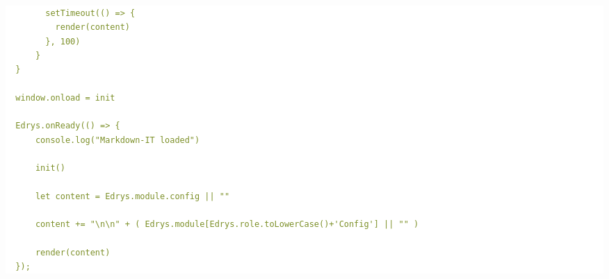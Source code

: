 ``` yaml
        setTimeout(() => {
          render(content)
        }, 100)
      }
  }

  window.onload = init

  Edrys.onReady(() => {
      console.log("Markdown-IT loaded")

      init()

      let content = Edrys.module.config || ""
      
      content += "\n\n" + ( Edrys.module[Edrys.role.toLowerCase()+'Config'] || "" )

      render(content)
  });
```

[^1]: The CRDT concept was defined in 2011 by Marc Shapiro, Nuno Preguiça, Carlos Baquero and Marek Zawirski.